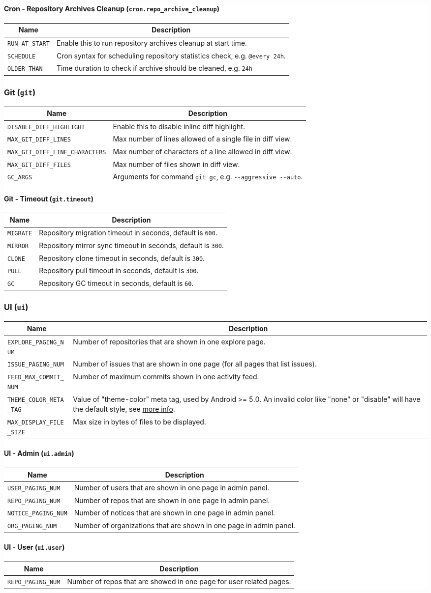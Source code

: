 #### Cron - Repository Archives Cleanup (`cron.repo_archive_cleanup`)

Name|Description
----|-----------
`RUN_AT_START`|Enable this to run repository archives cleanup at start time.
`SCHEDULE`|Cron syntax for scheduling repository statistics check, e.g. `@every 24h`.
`OLDER_THAN`|Time duration to check if archive should be cleaned, e.g. `24h`

### Git (`git`)

Name|Description
----|-----------
`DISABLE_DIFF_HIGHLIGHT`|Enable this to disable inline diff highlight.
`MAX_GIT_DIFF_LINES`|Max number of lines allowed of a single file in diff view.
`MAX_GIT_DIFF_LINE_CHARACTERS`|Max number of characters of a line allowed in diff view.
`MAX_GIT_DIFF_FILES`|Max number of files shown in diff view.
`GC_ARGS`|Arguments for command `git gc`, e.g. `--aggressive --auto`.

#### Git - Timeout (`git.timeout`)

Name|Description
----|-----------
`MIGRATE`|Repository migration timeout in seconds, default is `600`.
`MIRROR`|Repository mirror sync timeout in seconds, default is `300`.
`CLONE`|Repository clone timeout in seconds, default is `300`.
`PULL`|Repository pull timeout in seconds, default is `300`.
`GC`|Repository GC timeout in seconds, default is `60`.

### UI (`ui`)

Name|Description
----|-----------
`EXPLORE_PAGING_NUM`|Number of repositories that are shown in one explore page.
`ISSUE_PAGING_NUM`|Number of issues that are shown in one page (for all pages that list issues).
`FEED_MAX_COMMIT_NUM`|Number of maximum commits shown in one activity feed.
`THEME_COLOR_META_TAG`|Value of "theme-color" meta tag, used by Android >= 5.0. An invalid color like "none" or "disable" will have the default style, see [more info](https://developers.google.com/web/updates/2014/11/Support-for-theme-color-in-Chrome-39-for-Android).
`MAX_DISPLAY_FILE_SIZE`|Max size in bytes of files to be displayed.

#### UI - Admin (`ui.admin`)

Name|Description
----|-----------
`USER_PAGING_NUM`|Number of users that are shown in one page in admin panel.
`REPO_PAGING_NUM`|Number of repos that are shown in one page in admin panel.
`NOTICE_PAGING_NUM`|Number of notices that are shown in one page in admin panel.
`ORG_PAGING_NUM`|Number of organizations that are shown in one page in admin panel.

#### UI - User (`ui.user`)

Name|Description
----|-----------
`REPO_PAGING_NUM`|Number of repos that are showed in one page for user related pages.
